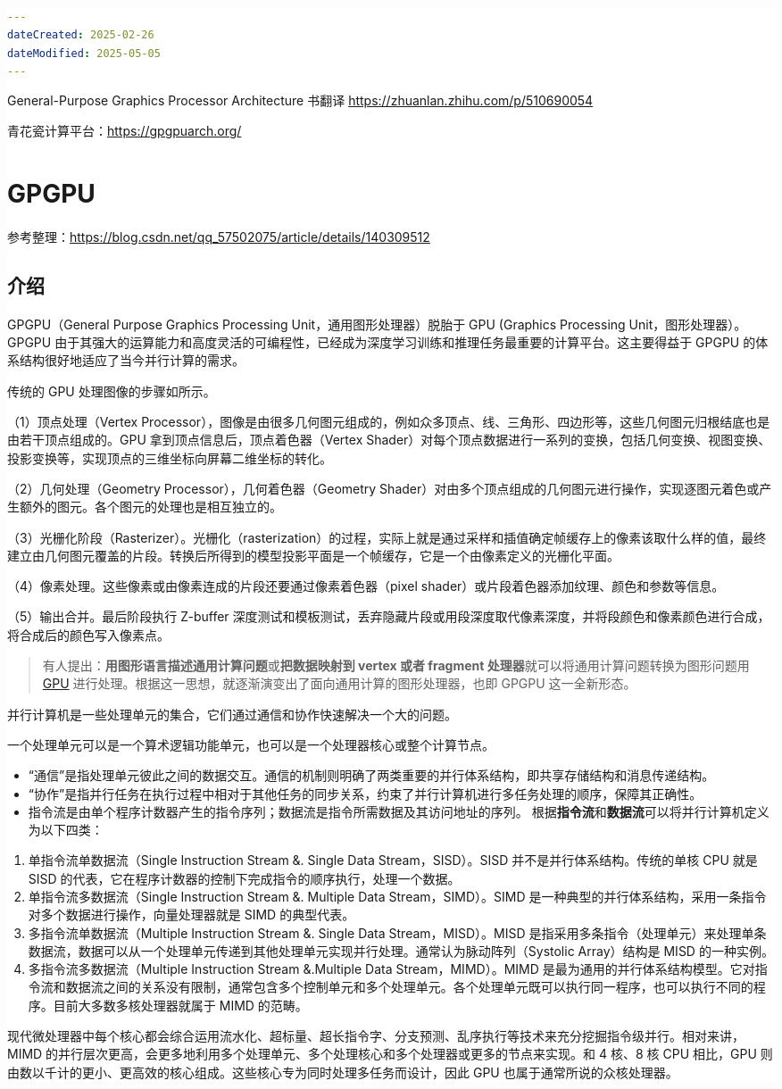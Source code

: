 ```yaml
---
dateCreated: 2025-02-26
dateModified: 2025-05-05
---
```


General-Purpose Graphics Processor Architecture 书翻译 https://zhuanlan.zhihu.com/p/510690054

青花瓷计算平台：https://gpgpuarch.org/

# GPGPU

参考整理：https://blog.csdn.net/qq_57502075/article/details/140309512

## 介绍

GPGPU（General Purpose Graphics Processing Unit，通用图形处理器）脱胎于 GPU (Graphics Processing Unit，图形处理器）。GPGPU 由于其强大的运算能力和高度灵活的可编程性，已经成为深度学习训练和推理任务最重要的计算平台。这主要得益于 GPGPU 的体系结构很好地适应了当今并行计算的需求。

传统的 GPU 处理图像的步骤如所示。

（1）顶点处理（Vertex Processor），图像是由很多几何图元组成的，例如众多顶点、线、三角形、四边形等，这些几何图元归根结底也是由若干顶点组成的。GPU 拿到顶点信息后，顶点着色器（Vertex Shader）对每个顶点数据进行一系列的变换，包括几何变换、视图变换、投影变换等，实现顶点的三维坐标向屏幕二维坐标的转化。

（2）几何处理（Geometry Processor），几何着色器（Geometry Shader）对由多个顶点组成的几何图元进行操作，实现逐图元着色或产生额外的图元。各个图元的处理也是相互独立的。

（3）光栅化阶段（Rasterizer）。光栅化（rasterization）的过程，实际上就是通过采样和插值确定帧缓存上的像素该取什么样的值，最终建立由几何图元覆盖的片段。转换后所得到的模型投影平面是一个帧缓存，它是一个由像素定义的光栅化平面。

（4）像素处理。这些像素或由像素连成的片段还要通过像素着色器（pixel shader）或片段着色器添加纹理、颜色和参数等信息。

（5）输出合并。最后阶段执行 Z-buffer 深度测试和模板测试，丢弃隐藏片段或用段深度取代像素深度，并将段颜色和像素颜色进行合成，将合成后的颜色写入像素点。

> 有人提出：**用图形语言描述通用计算问题**或**把数据映射到 vertex 或者 fragment 处理器**就可以将通用计算问题转换为图形问题用 [GPU](https://so.csdn.net/so/search?q=GPU&spm=1001.2101.3001.7020) 进行处理。根据这一思想，就逐渐演变出了面向通用计算的图形处理器，也即 GPGPU 这一全新形态。

并行计算机是一些处理单元的集合，它们通过通信和协作快速解决一个大的问题。

一个处理单元可以是一个算术逻辑功能单元，也可以是一个处理器核心或整个计算节点。

- “通信”是指处理单元彼此之间的数据交互。通信的机制则明确了两类重要的并行体系结构，即共享存储结构和消息传递结构。
- “协作”是指并行任务在执行过程中相对于其他任务的同步关系，约束了并行计算机进行多任务处理的顺序，保障其正确性。
- 指令流是由单个程序计数器产生的指令序列；数据流是指令所需数据及其访问地址的序列。
根据**指令流**和**数据流**可以将并行计算机定义为以下四类：
1. 单指令流单数据流（Single Instruction Stream &. Single Data Stream，SISD）。SISD 并不是并行体系结构。传统的单核 CPU 就是 SISD 的代表，它在程序计数器的控制下完成指令的顺序执行，处理一个数据。
2. 单指令流多数据流（Single Instruction Stream &. Multiple Data Stream，SIMD）。SIMD 是一种典型的并行体系结构，采用一条指令对多个数据进行操作，向量处理器就是 SIMD 的典型代表。
3. 多指令流单数据流（Multiple Instruction Stream &. Single Data Stream，MISD）。MISD 是指采用多条指令（处理单元）来处理单条数据流，数据可以从一个处理单元传递到其他处理单元实现并行处理。通常认为脉动阵列（Systolic Array）结构是 MISD 的一种实例。
4. 多指令流多数据流（Multiple Instruction Stream &.Multiple Data Stream，MIMD）。MIMD 是最为通用的并行体系结构模型。它对指令流和数据流之间的关系没有限制，通常包含多个控制单元和多个处理单元。各个处理单元既可以执行同一程序，也可以执行不同的程序。目前大多数多核处理器就属于 MIMD 的范畴。

现代微处理器中每个核心都会综合运用流水化、超标量、超长指令字、分支预测、乱序执行等技术来充分挖掘指令级并行。相对来讲，MIMD 的并行层次更高，会更多地利用多个处理单元、多个处理核心和多个处理器或更多的节点来实现。和 4 核、8 核 CPU 相比，GPU 则由数以千计的更小、更高效的核心组成。这些核心专为同时处理多任务而设计，因此 GPU 也属于通常所说的众核处理器。
